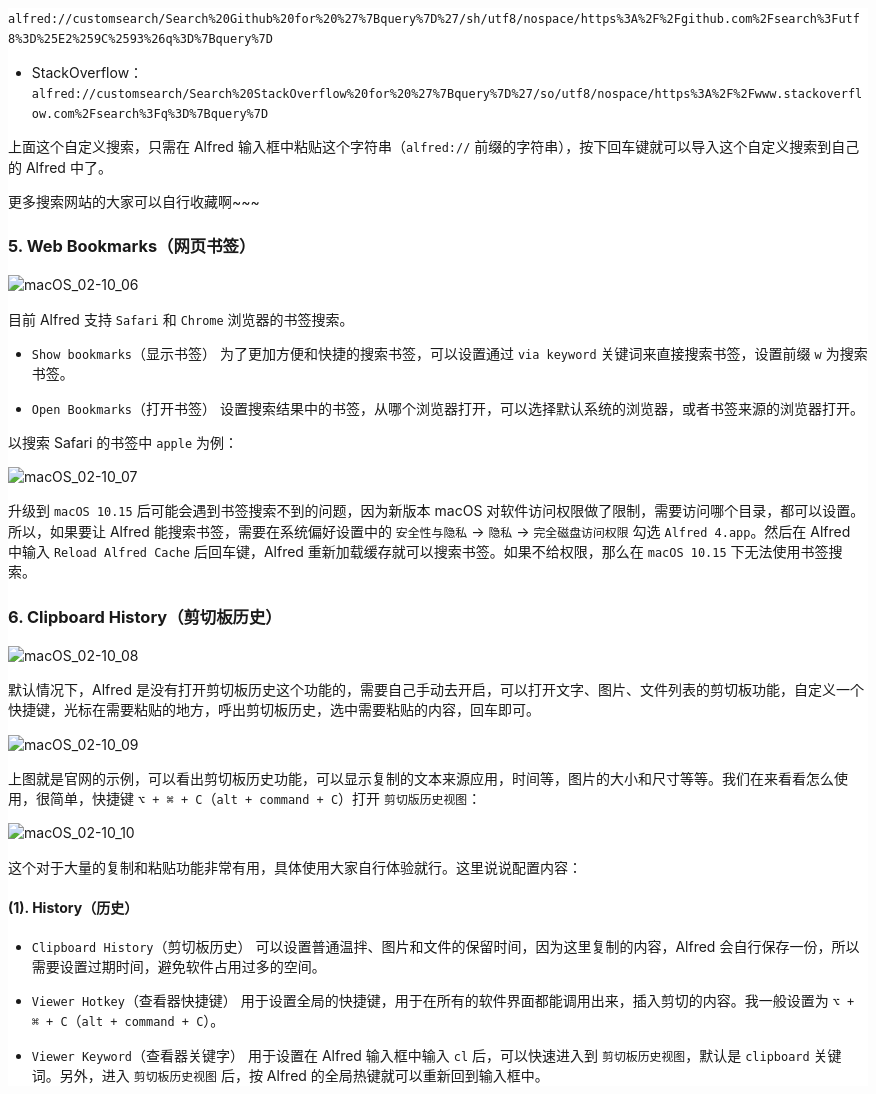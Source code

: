 `alfred://customsearch/Search%20Github%20for%20%27%7Bquery%7D%27/sh/utf8/nospace/https%3A%2F%2Fgithub.com%2Fsearch%3Futf8%3D%25E2%259C%2593%26q%3D%7Bquery%7D`
- StackOverflow：  
`alfred://customsearch/Search%20StackOverflow%20for%20%27%7Bquery%7D%27/so/utf8/nospace/https%3A%2F%2Fwww.stackoverflow.com%2Fsearch%3Fq%3D%7Bquery%7D`

上面这个自定义搜索，只需在 Alfred 输入框中粘贴这个字符串（`alfred://` 前缀的字符串），按下回车键就可以导入这个自定义搜索到自己的 Alfred 中了。

更多搜索网站的大家可以自行收藏啊~~~

### 5. Web Bookmarks（网页书签）

![macOS_02-10_06](https://cdn.staticaly.com/gh/oliver556/image-hosting@master/20220210/macOS_02-10_06.6ve6m923ne00.jpg)

目前 Alfred 支持 `Safari` 和 `Chrome` 浏览器的书签搜索。

- `Show bookmarks`（显示书签）
为了更加方便和快捷的搜索书签，可以设置通过 `via keyword` 关键词来直接搜索书签，设置前缀 `w` 为搜索书签。

- `Open Bookmarks`（打开书签）
设置搜索结果中的书签，从哪个浏览器打开，可以选择默认系统的浏览器，或者书签来源的浏览器打开。

以搜索 Safari 的书签中 `apple` 为例：

![macOS_02-10_07](https://cdn.staticaly.com/gh/oliver556/image-hosting@master/20220210/macOS_02-10_07.6js3syc8gr40.jpg)

升级到 `macOS 10.15` 后可能会遇到书签搜索不到的问题，因为新版本 macOS 对软件访问权限做了限制，需要访问哪个目录，都可以设置。所以，如果要让 Alfred 能搜索书签，需要在系统偏好设置中的 `安全性与隐私` → `隐私` →
`完全磁盘访问权限` 勾选 `Alfred 4.app`。然后在 Alfred 中输入 `Reload Alfred Cache` 后回车键，Alfred 重新加载缓存就可以搜索书签。如果不给权限，那么在 `macOS 10.15` 下无法使用书签搜索。

### 6. Clipboard History（剪切板历史）

![macOS_02-10_08](https://cdn.staticaly.com/gh/oliver556/image-hosting@master/20220210/macOS_02-10_08.58q89bcwe9w0.jpg)

默认情况下，Alfred 是没有打开剪切板历史这个功能的，需要自己手动去开启，可以打开文字、图片、文件列表的剪切板功能，自定义一个快捷键，光标在需要粘贴的地方，呼出剪切板历史，选中需要粘贴的内容，回车即可。

![macOS_02-10_09](https://cdn.staticaly.com/gh/oliver556/image-hosting@master/20220210/macOS_02-10_09.2jhu0xxuhag0.jpg)

上图就是官网的示例，可以看出剪切板历史功能，可以显示复制的文本来源应用，时间等，图片的大小和尺寸等等。我们在来看看怎么使用，很简单，快捷键 `⌥ + ⌘ + C`（`alt + command + C`）打开 `剪切版历史视图`：

![macOS_02-10_10](https://cdn.staticaly.com/gh/oliver556/image-hosting@master/20220210/macOS_02-10_10.905qyorsg2s.gif)

这个对于大量的复制和粘贴功能非常有用，具体使用大家自行体验就行。这里说说配置内容：

#### (1). History（历史）

- `Clipboard History`（剪切板历史）
可以设置普通温拌、图片和文件的保留时间，因为这里复制的内容，Alfred 会自行保存一份，所以需要设置过期时间，避免软件占用过多的空间。

- `Viewer Hotkey`（查看器快捷键）
用于设置全局的快捷键，用于在所有的软件界面都能调用出来，插入剪切的内容。我一般设置为 `⌥ + ⌘ + C`（`alt + command + C`）。

- `Viewer Keyword`（查看器关键字）
用于设置在 Alfred 输入框中输入 `cl` 后，可以快速进入到 `剪切板历史视图`，默认是 `clipboard` 关键词。另外，进入 `剪切板历史视图` 后，按 Alfred 的全局热键就可以重新回到输入框中。
